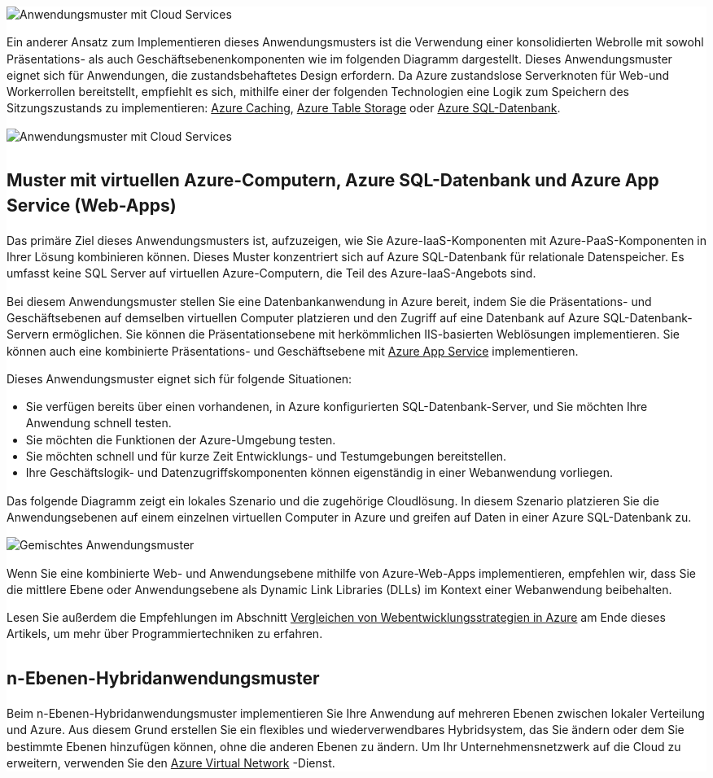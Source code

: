 ![Anwendungsmuster mit Cloud Services](./media/virtual-machines-windows-sql-server-app-patterns-dev-strategies/IC728013.png)

Ein anderer Ansatz zum Implementieren dieses Anwendungsmusters ist die Verwendung einer konsolidierten Webrolle mit sowohl Präsentations- als auch Geschäftsebenenkomponenten wie im folgenden Diagramm dargestellt. Dieses Anwendungsmuster eignet sich für Anwendungen, die zustandsbehaftetes Design erfordern. Da Azure zustandslose Serverknoten für Web-und Workerrollen bereitstellt, empfiehlt es sich, mithilfe einer der folgenden Technologien eine Logik zum Speichern des Sitzungszustands zu implementieren: [Azure Caching](https://azure.microsoft.com/documentation/services/azure-cache-for-redis/), [Azure Table Storage](../../../cosmos-db/table-storage-how-to-use-dotnet.md) oder [Azure SQL-Datenbank](../../../sql-database/sql-database-technical-overview.md).

![Anwendungsmuster mit Cloud Services](./media/virtual-machines-windows-sql-server-app-patterns-dev-strategies/IC728014.png)

## <a name="pattern-with-azure-vms-azure-sql-database-and-azure-app-service-web-apps"></a>Muster mit virtuellen Azure-Computern, Azure SQL-Datenbank und Azure App Service (Web-Apps)
Das primäre Ziel dieses Anwendungsmusters ist, aufzuzeigen, wie Sie Azure-IaaS-Komponenten mit Azure-PaaS-Komponenten in Ihrer Lösung kombinieren können. Dieses Muster konzentriert sich auf Azure SQL-Datenbank für relationale Datenspeicher. Es umfasst keine SQL Server auf virtuellen Azure-Computern, die Teil des Azure-IaaS-Angebots sind.

Bei diesem Anwendungsmuster stellen Sie eine Datenbankanwendung in Azure bereit, indem Sie die Präsentations- und Geschäftsebenen auf demselben virtuellen Computer platzieren und den Zugriff auf eine Datenbank auf Azure SQL-Datenbank-Servern ermöglichen. Sie können die Präsentationsebene mit herkömmlichen IIS-basierten Weblösungen implementieren. Sie können auch eine kombinierte Präsentations- und Geschäftsebene mit [Azure App Service](https://azure.microsoft.com/documentation/services/app-service/web/) implementieren.

Dieses Anwendungsmuster eignet sich für folgende Situationen:

* Sie verfügen bereits über einen vorhandenen, in Azure konfigurierten SQL-Datenbank-Server, und Sie möchten Ihre Anwendung schnell testen.
* Sie möchten die Funktionen der Azure-Umgebung testen.
* Sie möchten schnell und für kurze Zeit Entwicklungs- und Testumgebungen bereitstellen.
* Ihre Geschäftslogik- und Datenzugriffskomponenten können eigenständig in einer Webanwendung vorliegen.

Das folgende Diagramm zeigt ein lokales Szenario und die zugehörige Cloudlösung. In diesem Szenario platzieren Sie die Anwendungsebenen auf einem einzelnen virtuellen Computer in Azure und greifen auf Daten in einer Azure SQL-Datenbank zu.

![Gemischtes Anwendungsmuster](./media/virtual-machines-windows-sql-server-app-patterns-dev-strategies/IC728015.png)

Wenn Sie eine kombinierte Web- und Anwendungsebene mithilfe von Azure-Web-Apps implementieren, empfehlen wir, dass Sie die mittlere Ebene oder Anwendungsebene als Dynamic Link Libraries (DLLs) im Kontext einer Webanwendung beibehalten.

Lesen Sie außerdem die Empfehlungen im Abschnitt [Vergleichen von Webentwicklungsstrategien in Azure](#comparing-web-development-strategies-in-azure) am Ende dieses Artikels, um mehr über Programmiertechniken zu erfahren.

## <a name="n-tier-hybrid-application-pattern"></a>n-Ebenen-Hybridanwendungsmuster
Beim n-Ebenen-Hybridanwendungsmuster implementieren Sie Ihre Anwendung auf mehreren Ebenen zwischen lokaler Verteilung und Azure. Aus diesem Grund erstellen Sie ein flexibles und wiederverwendbares Hybridsystem, das Sie ändern oder dem Sie bestimmte Ebenen hinzufügen können, ohne die anderen Ebenen zu ändern. Um Ihr Unternehmensnetzwerk auf die Cloud zu erweitern, verwenden Sie den [Azure Virtual Network](../../../virtual-network/virtual-networks-overview.md) -Dienst.
